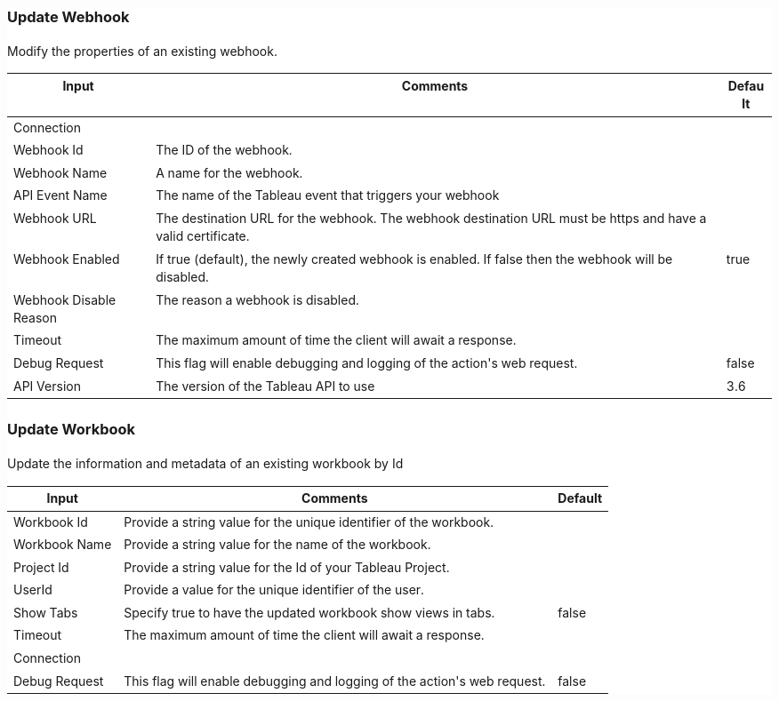 ### Update Webhook

Modify the properties of an existing webhook.

| Input                  | Comments                                                                                                     | Default |
| ---------------------- | ------------------------------------------------------------------------------------------------------------ | ------- |
| Connection             |                                                                                                              |         |
| Webhook Id             | The ID of the webhook.                                                                                       |         |
| Webhook Name           | A name for the webhook.                                                                                      |         |
| API Event Name         | The name of the Tableau event that triggers your webhook                                                     |         |
| Webhook URL            | The destination URL for the webhook. The webhook destination URL must be https and have a valid certificate. |         |
| Webhook Enabled        | If true (default), the newly created webhook is enabled. If false then the webhook will be disabled.         | true    |
| Webhook Disable Reason | The reason a webhook is disabled.                                                                            |         |
| Timeout                | The maximum amount of time the client will await a response.                                                 |         |
| Debug Request          | This flag will enable debugging and logging of the action's web request.                                     | false   |
| API Version            | The version of the Tableau API to use                                                                        | 3.6     |

### Update Workbook

Update the information and metadata of an existing workbook by Id

| Input         | Comments                                                                 | Default |
| ------------- | ------------------------------------------------------------------------ | ------- |
| Workbook Id   | Provide a string value for the unique identifier of the workbook.        |         |
| Workbook Name | Provide a string value for the name of the workbook.                     |         |
| Project Id    | Provide a string value for the Id of your Tableau Project.               |         |
| UserId        | Provide a value for the unique identifier of the user.                   |         |
| Show Tabs     | Specify true to have the updated workbook show views in tabs.            | false   |
| Timeout       | The maximum amount of time the client will await a response.             |         |
| Connection    |                                                                          |         |
| Debug Request | This flag will enable debugging and logging of the action's web request. | false   |
